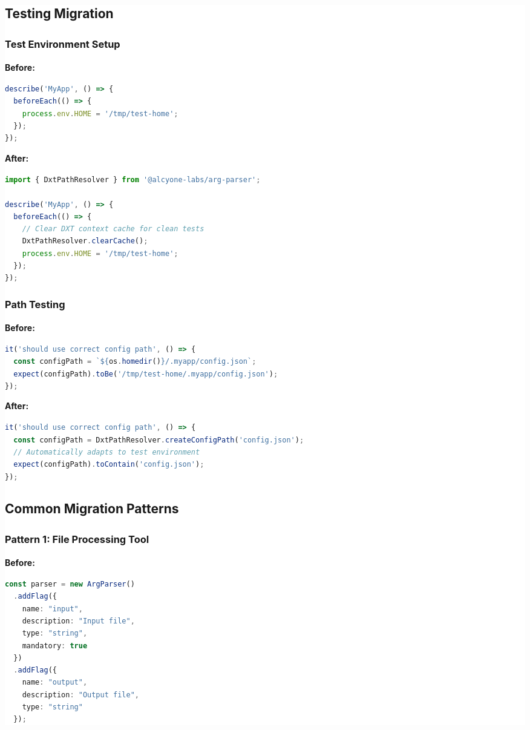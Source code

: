 ## Testing Migration

### Test Environment Setup

**Before:**
```typescript
describe('MyApp', () => {
  beforeEach(() => {
    process.env.HOME = '/tmp/test-home';
  });
});
```

**After:**
```typescript
import { DxtPathResolver } from '@alcyone-labs/arg-parser';

describe('MyApp', () => {
  beforeEach(() => {
    // Clear DXT context cache for clean tests
    DxtPathResolver.clearCache();
    process.env.HOME = '/tmp/test-home';
  });
});
```

### Path Testing

**Before:**
```typescript
it('should use correct config path', () => {
  const configPath = `${os.homedir()}/.myapp/config.json`;
  expect(configPath).toBe('/tmp/test-home/.myapp/config.json');
});
```

**After:**
```typescript
it('should use correct config path', () => {
  const configPath = DxtPathResolver.createConfigPath('config.json');
  // Automatically adapts to test environment
  expect(configPath).toContain('config.json');
});
```

## Common Migration Patterns

### Pattern 1: File Processing Tool

**Before:**
```typescript
const parser = new ArgParser()
  .addFlag({
    name: "input",
    description: "Input file",
    type: "string",
    mandatory: true
  })
  .addFlag({
    name: "output",
    description: "Output file", 
    type: "string"
  });
```
